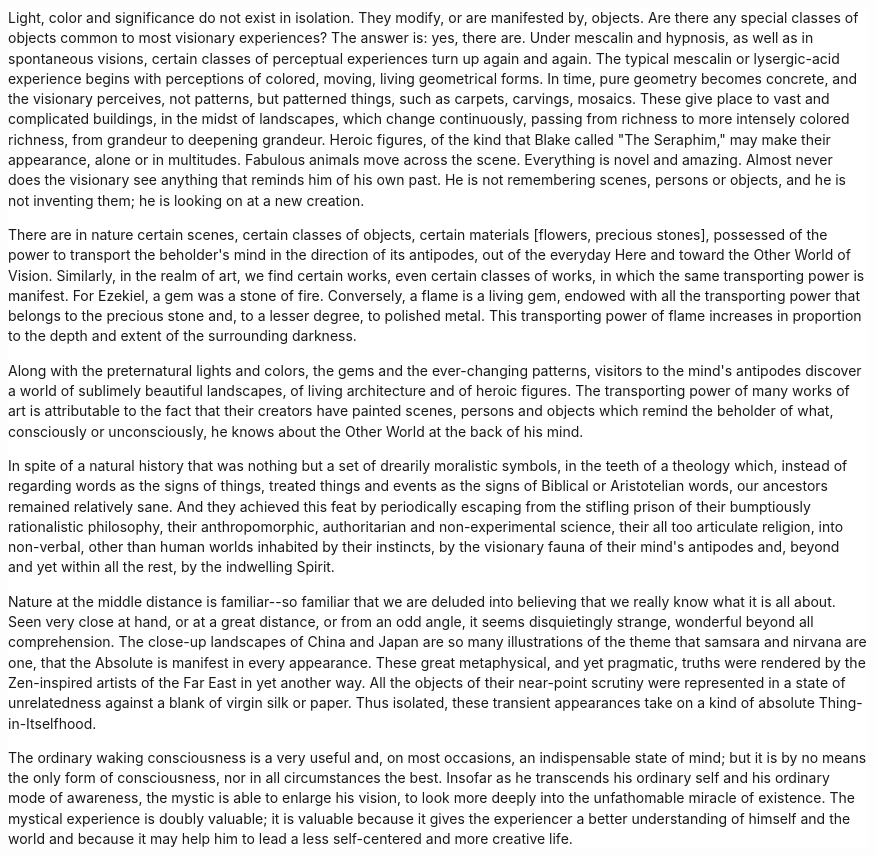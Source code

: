 Light, color and significance do not exist in isolation. They modify, or are manifested by, objects. Are there any special classes of objects common to most visionary experiences? The answer is: yes, there are. Under mescalin and hypnosis, as well as in spontaneous visions, certain classes of perceptual experiences turn up again and again. The typical mescalin or lysergic-acid experience begins with perceptions of colored, moving, living geometrical forms. In time, pure geometry becomes concrete, and the visionary perceives, not patterns, but patterned things, such as carpets, carvings, mosaics. These give place to vast and complicated buildings, in the midst of landscapes, which change continuously, passing from richness to more intensely colored richness, from grandeur to deepening grandeur. Heroic figures, of the kind that Blake called "The Seraphim," may make their appearance, alone or in multitudes. Fabulous animals move across the scene. Everything is novel and amazing. Almost never does the visionary see anything that reminds him of his own past. He is not remembering scenes, persons or objects, and he is not inventing them; he is looking on at a new creation.

There are in nature certain scenes, certain classes of objects, certain materials [flowers, precious stones], possessed of the power to transport the beholder's mind in the direction of its antipodes, out of the everyday Here and toward the Other World of Vision. Similarly, in the realm of art, we find certain works, even certain classes of works, in which the same transporting power is manifest. For Ezekiel, a gem was a stone of fire. Conversely, a flame is a living gem, endowed with all the transporting power that belongs to the precious stone and, to a lesser degree, to polished metal. This transporting power of flame increases in proportion to the depth and extent of the surrounding darkness.

Along with the preternatural lights and colors, the gems and the ever-changing patterns, visitors to the mind's antipodes discover a world of sublimely beautiful landscapes, of living architecture and of heroic figures. The transporting power of many works of art is attributable to the fact that their creators have painted scenes, persons and objects which remind the beholder of what, consciously or unconsciously, he knows about the Other World at the back of his mind.

In spite of a natural history that was nothing but a set of drearily moralistic symbols, in the teeth of a theology which, instead of regarding words as the signs of things, treated things and events as the signs of Biblical or Aristotelian words, our ancestors remained relatively sane. And they achieved this feat by periodically escaping from the stifling prison of their bumptiously rationalistic philosophy, their anthropomorphic, authoritarian and non-experimental science, their all too articulate religion, into non-verbal, other than human worlds inhabited by their instincts, by the visionary fauna of their mind's antipodes and, beyond and yet within all the rest, by the indwelling Spirit.

Nature at the middle distance is familiar--so familiar that we are deluded into believing that we really know what it is all about. Seen very close at hand, or at a great distance, or from an odd angle, it seems disquietingly strange, wonderful beyond all comprehension. The close-up landscapes of China and Japan are so many illustrations of the theme that samsara and nirvana are one, that the Absolute is manifest in every appearance. These great metaphysical, and yet pragmatic, truths were rendered by the Zen-inspired artists of the Far East in yet another way. All the objects of their near-point scrutiny were represented in a state of unrelatedness against a blank of virgin silk or paper. Thus isolated, these transient appearances take on a kind of absolute Thing-in-Itselfhood.

The ordinary waking consciousness is a very useful and, on most occasions, an indispensable state of mind; but it is by no means the only form of consciousness, nor in all circumstances the best. Insofar as he transcends his ordinary self and his ordinary mode of awareness, the mystic is able to enlarge his vision, to look more deeply into the unfathomable miracle of existence. The mystical experience is doubly valuable; it is valuable because it gives the experiencer a better understanding of himself and the world and because it may help him to lead a less self-centered and more creative life.
